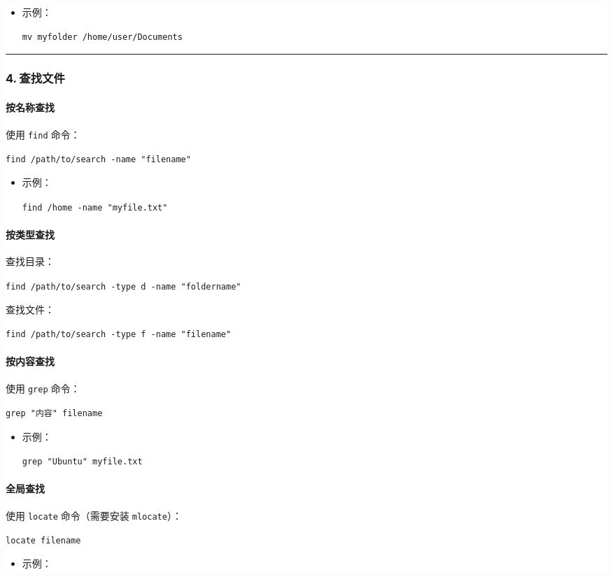 - 示例：

  ```
  mv myfolder /home/user/Documents
  ```

------

### **4. 查找文件**

#### **按名称查找**

使用 `find` 命令：

```
find /path/to/search -name "filename"
```

- 示例：

  ```
  find /home -name "myfile.txt"
  ```

#### **按类型查找**

查找目录：

```
find /path/to/search -type d -name "foldername"
```

查找文件：

```
find /path/to/search -type f -name "filename"
```

#### **按内容查找**

使用 `grep` 命令：

```
grep "内容" filename
```

- 示例：

  ```
  grep "Ubuntu" myfile.txt
  ```

#### **全局查找**

使用 `locate` 命令（需要安装 `mlocate`）：

```
locate filename
```

- 示例：
